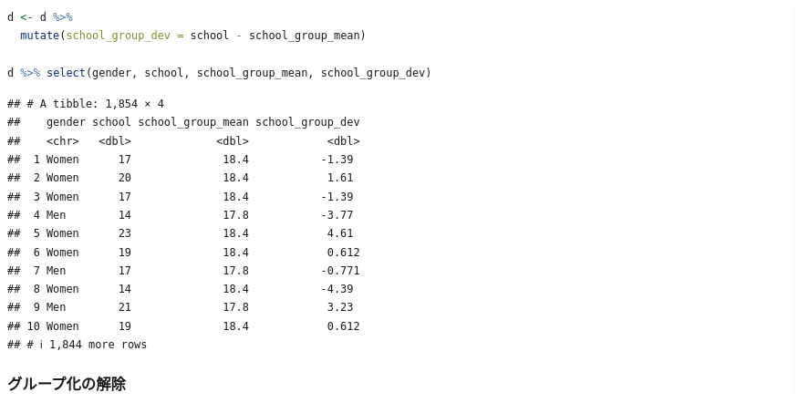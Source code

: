 ```r
d <- d %>% 
  mutate(school_group_dev = school - school_group_mean)

d %>% select(gender, school, school_group_mean, school_group_dev)
```

```
## # A tibble: 1,854 × 4
##    gender school school_group_mean school_group_dev
##    <chr>   <dbl>             <dbl>            <dbl>
##  1 Women      17              18.4           -1.39 
##  2 Women      20              18.4            1.61 
##  3 Women      17              18.4           -1.39 
##  4 Men        14              17.8           -3.77 
##  5 Women      23              18.4            4.61 
##  6 Women      19              18.4            0.612
##  7 Men        17              17.8           -0.771
##  8 Women      14              18.4           -4.39 
##  9 Men        21              17.8            3.23 
## 10 Women      19              18.4            0.612
## # ℹ 1,844 more rows
```



### グループ化の解除




